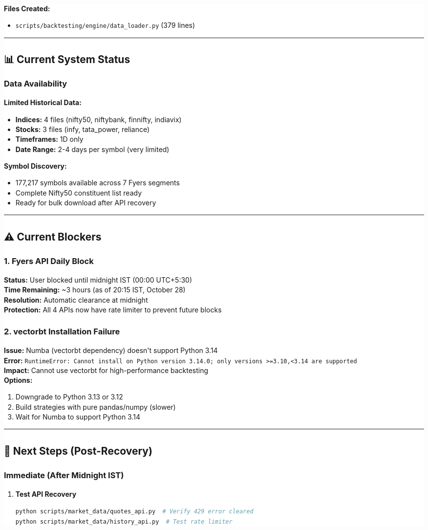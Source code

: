 **Files Created:**
- `scripts/backtesting/engine/data_loader.py` (379 lines)

---

## 📊 Current System Status

### Data Availability
**Limited Historical Data:**
- **Indices:** 4 files (nifty50, niftybank, finnifty, indiavix)
- **Stocks:** 3 files (infy, tata_power, reliance)
- **Timeframes:** 1D only
- **Date Range:** 2-4 days per symbol (very limited)

**Symbol Discovery:**
- 177,217 symbols available across 7 Fyers segments
- Complete Nifty50 constituent list ready
- Ready for bulk download after API recovery

---

## ⚠️ Current Blockers

### 1. Fyers API Daily Block
**Status:** User blocked until midnight IST (00:00 UTC+5:30)  
**Time Remaining:** ~3 hours (as of 20:15 IST, October 28)  
**Resolution:** Automatic clearance at midnight  
**Protection:** All 4 APIs now have rate limiter to prevent future blocks

### 2. vectorbt Installation Failure
**Issue:** Numba (vectorbt dependency) doesn't support Python 3.14  
**Error:** `RuntimeError: Cannot install on Python version 3.14.0; only versions >=3.10,<3.14 are supported`  
**Impact:** Cannot use vectorbt for high-performance backtesting  
**Options:**
1. Downgrade to Python 3.13 or 3.12
2. Build strategies with pure pandas/numpy (slower)
3. Wait for Numba to support Python 3.14

---

## 🎯 Next Steps (Post-Recovery)

### Immediate (After Midnight IST)
1. **Test API Recovery**
   ```bash
   python scripts/market_data/quotes_api.py  # Verify 429 error cleared
   python scripts/market_data/history_api.py  # Test rate limiter
   ```
